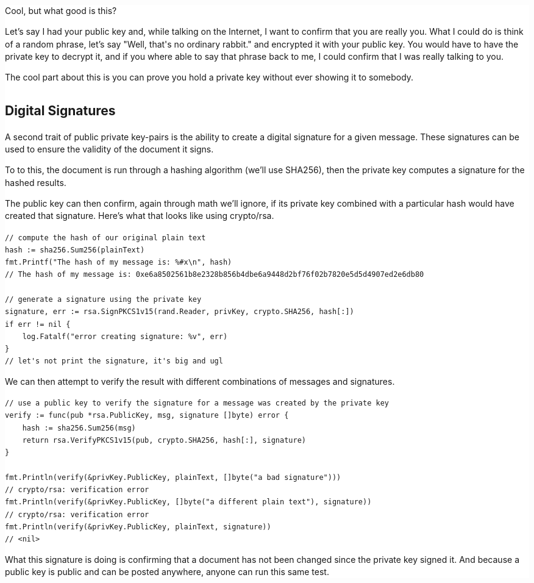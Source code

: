 Cool, but what good is this?

Let’s say I had your public key and, while talking on the Internet, I want to confirm that you are really you. What I could do is think of a random phrase, let’s say "Well, that's no ordinary rabbit." and encrypted it with your public key. You would have to have the private key to decrypt it, and if you where able to say that phrase back to me, I could confirm that I was really talking to you.

The cool part about this is you can prove you hold a private key without ever showing it to somebody.

## Digital Signatures

A second trait of public private key-pairs is the ability to create a digital signature for a given message. These signatures can be used to ensure the validity of the document it signs.

To to this, the document is run through a hashing algorithm (we’ll use SHA256), then the private key computes a signature for the hashed results.

The public key can then confirm, again through math we’ll ignore, if its private key combined with a particular hash would have created that signature. Here’s what that looks like using crypto/rsa.

```
// compute the hash of our original plain text
hash := sha256.Sum256(plainText)
fmt.Printf("The hash of my message is: %#x\n", hash)
// The hash of my message is: 0xe6a8502561b8e2328b856b4dbe6a9448d2bf76f02b7820e5d5d4907ed2e6db80

// generate a signature using the private key
signature, err := rsa.SignPKCS1v15(rand.Reader, privKey, crypto.SHA256, hash[:])
if err != nil {
    log.Fatalf("error creating signature: %v", err)
}
// let's not print the signature, it's big and ugl
```

We can then attempt to verify the result with different combinations of messages and signatures.

```
// use a public key to verify the signature for a message was created by the private key
verify := func(pub *rsa.PublicKey, msg, signature []byte) error {
    hash := sha256.Sum256(msg)
    return rsa.VerifyPKCS1v15(pub, crypto.SHA256, hash[:], signature)
}

fmt.Println(verify(&privKey.PublicKey, plainText, []byte("a bad signature")))
// crypto/rsa: verification error
fmt.Println(verify(&privKey.PublicKey, []byte("a different plain text"), signature))
// crypto/rsa: verification error
fmt.Println(verify(&privKey.PublicKey, plainText, signature))
// <nil>
```
What this signature is doing is confirming that a document has not been changed since the private key signed it. And because a public key is public and can be posted anywhere, anyone can run this same test.
